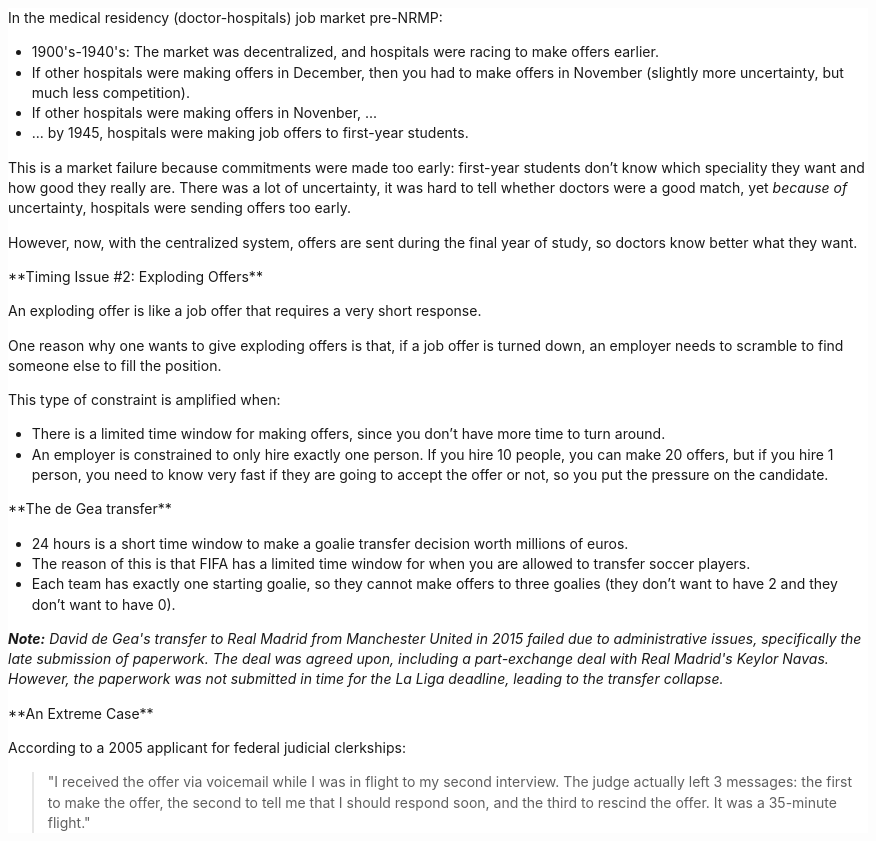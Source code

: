 In the medical residency (doctor-hospitals) job market pre-NRMP:

- 1900's-1940's: The market was decentralized, and hospitals were racing to make offers earlier.
- If other hospitals were making offers in December, then you had to make offers in November (slightly more uncertainty, but much less competition).
- If other hospitals were making offers in Novenber, ...
- ... by 1945, hospitals were making job offers to first-year students.

This is a market failure because commitments were made too early: first-year students don’t know which speciality they want and how good they really are. There was a lot of uncertainty, it was hard to tell whether doctors were a good match, yet _because of_ uncertainty, hospitals were sending offers too early.

However, now, with the centralized system, offers are sent during the final year of study, so doctors know better what they want.
</div>

<div class="example" markdown="1">
**Timing Issue #2: Exploding Offers**

An exploding offer is like a job offer that requires a very short response.

One reason why one wants to give exploding offers is that, if a job offer is turned down, an employer needs to scramble to find someone else to fill the position.

This type of constraint is amplified when:

- There is a limited time window for making offers, since you don’t have more time to turn around.
- An employer is constrained to only hire exactly one person. If you hire 10 people, you can make 20 offers, but if you hire 1 person, you need to know very fast if they are going to accept the offer or not, so you put the pressure on the candidate.
</div>

<div class="example" markdown="1">
**The de Gea transfer**

- 24 hours is a short time window to make a goalie transfer decision worth millions of euros.
- The reason of this is that FIFA has a limited time window for when you are allowed to transfer soccer players.
- Each team has exactly one starting goalie, so they cannot make offers to three goalies (they don’t want to have 2 and they don’t want to have 0).

_**Note:** David de Gea's transfer to Real Madrid from Manchester United in 2015 failed due to administrative issues, specifically the late submission of paperwork. The deal was agreed upon, including a part-exchange deal with Real Madrid's Keylor Navas. However, the paperwork was not submitted in time for the La Liga deadline, leading to the transfer collapse._
</div>

<div class="example" markdown="1">
**An Extreme Case**

According to a 2005 applicant for federal judicial clerkships:

> "I received the offer via voicemail while I was in flight to my second interview. The judge actually left 3 messages: the first to make the offer, the second to tell me that I should respond soon, and the third to rescind the offer. It was a 35-minute flight."
</div>
